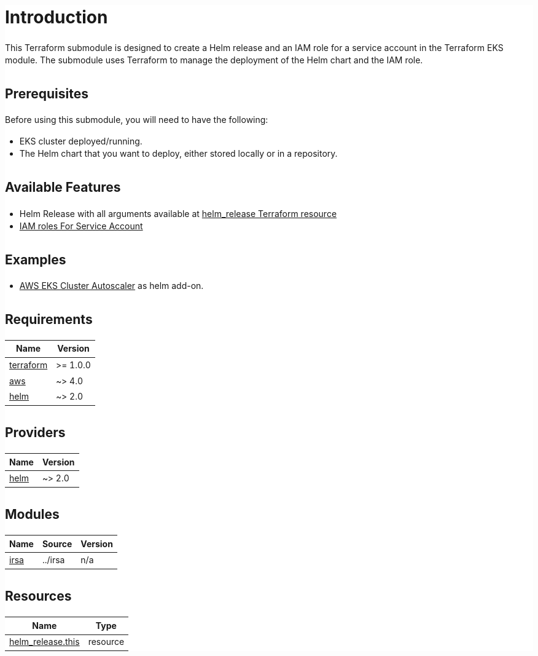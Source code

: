 # Introduction
This Terraform submodule is designed to create a Helm release and an IAM role for a service account in the Terraform EKS module. The submodule uses Terraform to manage the deployment of the Helm chart and the IAM role.

## Prerequisites

Before using this submodule, you will need to have the following:

- EKS cluster deployed/running.
- The Helm chart that you want to deploy, either stored locally or in a repository.

## Available Features

- Helm Release with all arguments available at [helm\_release Terraform resource](https://registry.terraform.io/providers/hashicorp/helm/latest/docs/resources/release)
- [IAM roles For Service Account](../irsa/README.md)

## Examples

- [AWS EKS Cluster Autoscaler](../../examples/cluster-autoscaler-helm-add-on/) as helm add-on.

## Requirements

| Name | Version |
|------|---------|
| <a name="requirement_terraform"></a> [terraform](#requirement\_terraform) | >= 1.0.0 |
| <a name="requirement_aws"></a> [aws](#requirement\_aws) | ~> 4.0 |
| <a name="requirement_helm"></a> [helm](#requirement\_helm) | ~> 2.0 |

## Providers

| Name | Version |
|------|---------|
| <a name="provider_helm"></a> [helm](#provider\_helm) | ~> 2.0 |

## Modules

| Name | Source | Version |
|------|--------|---------|
| <a name="module_irsa"></a> [irsa](#module\_irsa) | ../irsa | n/a |

## Resources

| Name | Type |
|------|------|
| [helm_release.this](https://registry.terraform.io/providers/hashicorp/helm/latest/docs/resources/release) | resource |
